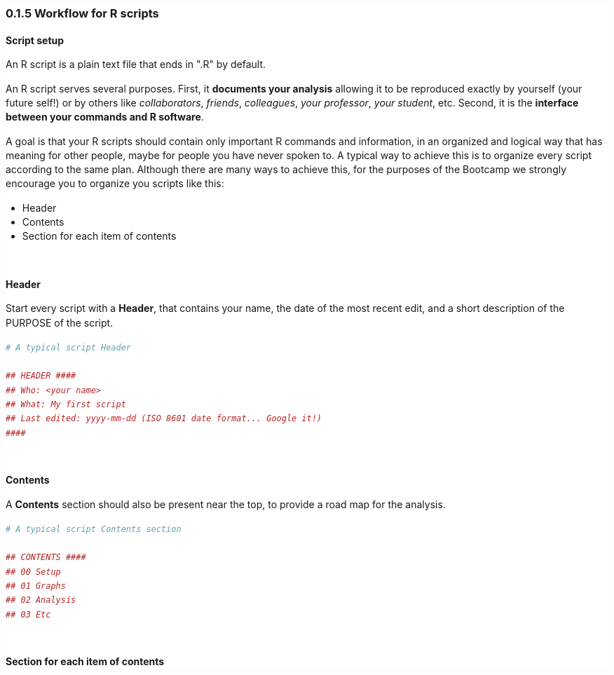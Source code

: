### 0.1.5 Workflow for R scripts

**Script setup**  
  
An R script is a plain text file that ends in ".R" by default.  

An R script serves several purposes.  First, it **documents your analysis** allowing it to be reproduced exactly by yourself (your future self!) or by others like *collaborators*, *friends*, *colleagues*, *your professor*, *your student*, etc.  Second, it is the **interface between your commands and R software**.  
  
A goal is that your R scripts should contain only important R commands and information, in an organized and logical way that has meaning for other people, maybe for people you have never spoken to.  A typical way to achieve this is to organize every script according to the same plan.  Although there are many ways to achieve this, for the purposes of the Bootcamp we strongly encourage you to organize you scripts like this:  
* Header  
* Contents  
* Section for each item of contents  

&nbsp;

**Header**  

Start every script with a **Header**, that contains your name, the date of the most recent edit, and a short description of the PURPOSE of the script.  


```r
# A typical script Header

## HEADER ####
## Who: <your name>
## What: My first script
## Last edited: yyyy-mm-dd (ISO 8601 date format... Google it!)
####
```

&nbsp;

**Contents**  

A **Contents** section should also be present near the top, to provide a road map for the analysis. 

```r
# A typical script Contents section

## CONTENTS ####
## 00 Setup
## 01 Graphs
## 02 Analysis
## 03 Etc
```

&nbsp;

**Section for each item of contents**  

